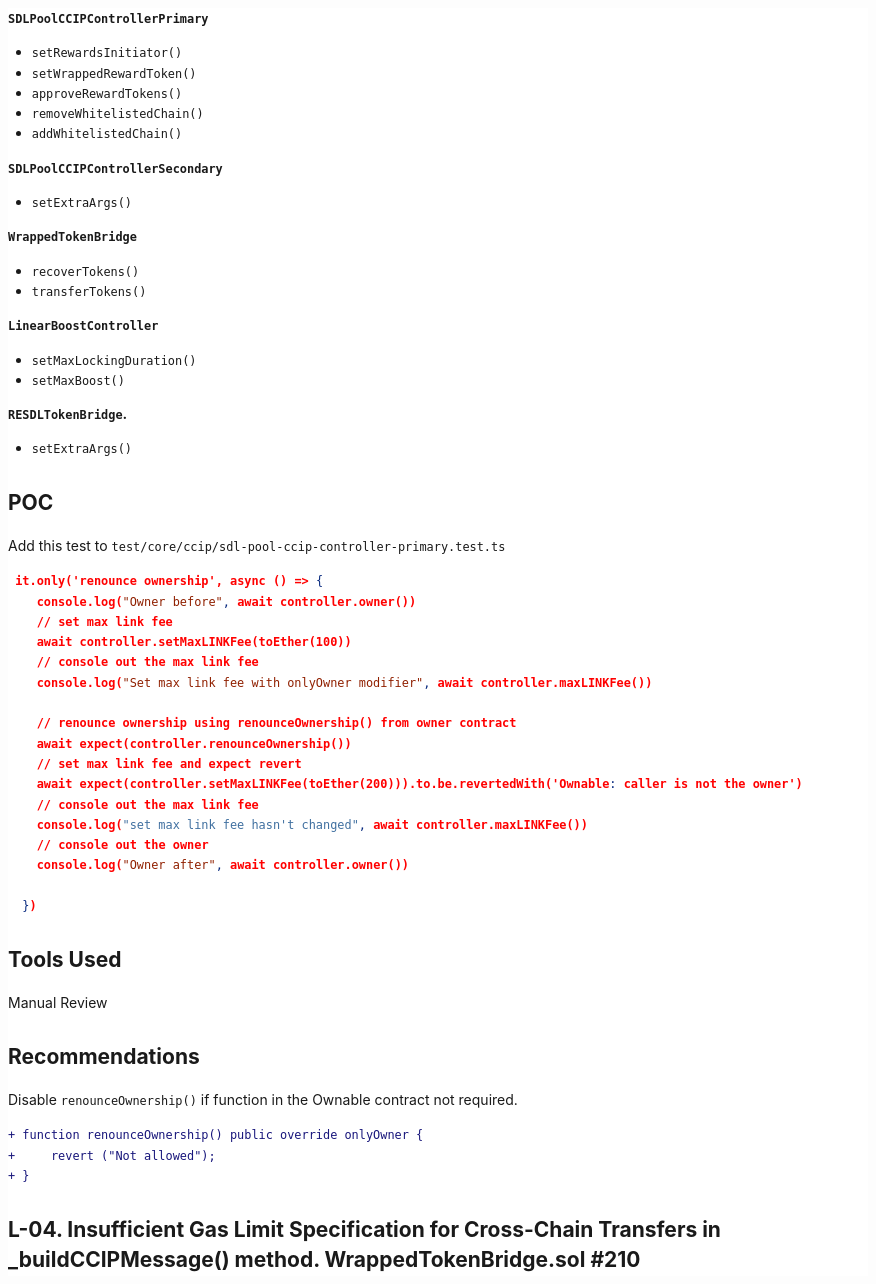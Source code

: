 **`SDLPoolCCIPControllerPrimary`**
- `setRewardsInitiator()`
- `setWrappedRewardToken()`
- `approveRewardTokens()`
- `removeWhitelistedChain()`
- `addWhitelistedChain()`

**`SDLPoolCCIPControllerSecondary`**
- `setExtraArgs()`

**`WrappedTokenBridge`**
- `recoverTokens()`
- `transferTokens()`

**`LinearBoostController`**
- `setMaxLockingDuration()`
- `setMaxBoost()`

**`RESDLTokenBridge`.**
- `setExtraArgs()`

## POC
Add this test to `test/core/ccip/sdl-pool-ccip-controller-primary.test.ts`
```json
 it.only('renounce ownership', async () => {
    console.log("Owner before", await controller.owner())
    // set max link fee
    await controller.setMaxLINKFee(toEther(100))
    // console out the max link fee
    console.log("Set max link fee with onlyOwner modifier", await controller.maxLINKFee())
    
    // renounce ownership using renounceOwnership() from owner contract
    await expect(controller.renounceOwnership())
    // set max link fee and expect revert
    await expect(controller.setMaxLINKFee(toEther(200))).to.be.revertedWith('Ownable: caller is not the owner')
    // console out the max link fee
    console.log("set max link fee hasn't changed", await controller.maxLINKFee())
    // console out the owner
    console.log("Owner after", await controller.owner())
 
  })
```

## Tools Used
Manual Review

## Recommendations
Disable `renounceOwnership()` if function in the Ownable contract not required.

```diff
+ function renounceOwnership() public override onlyOwner {
+     revert ("Not allowed");
+ }
```
## <a id='L-04'></a>L-04. Insufficient Gas Limit Specification for Cross-Chain Transfers in _buildCCIPMessage() method. WrappedTokenBridge.sol #210
